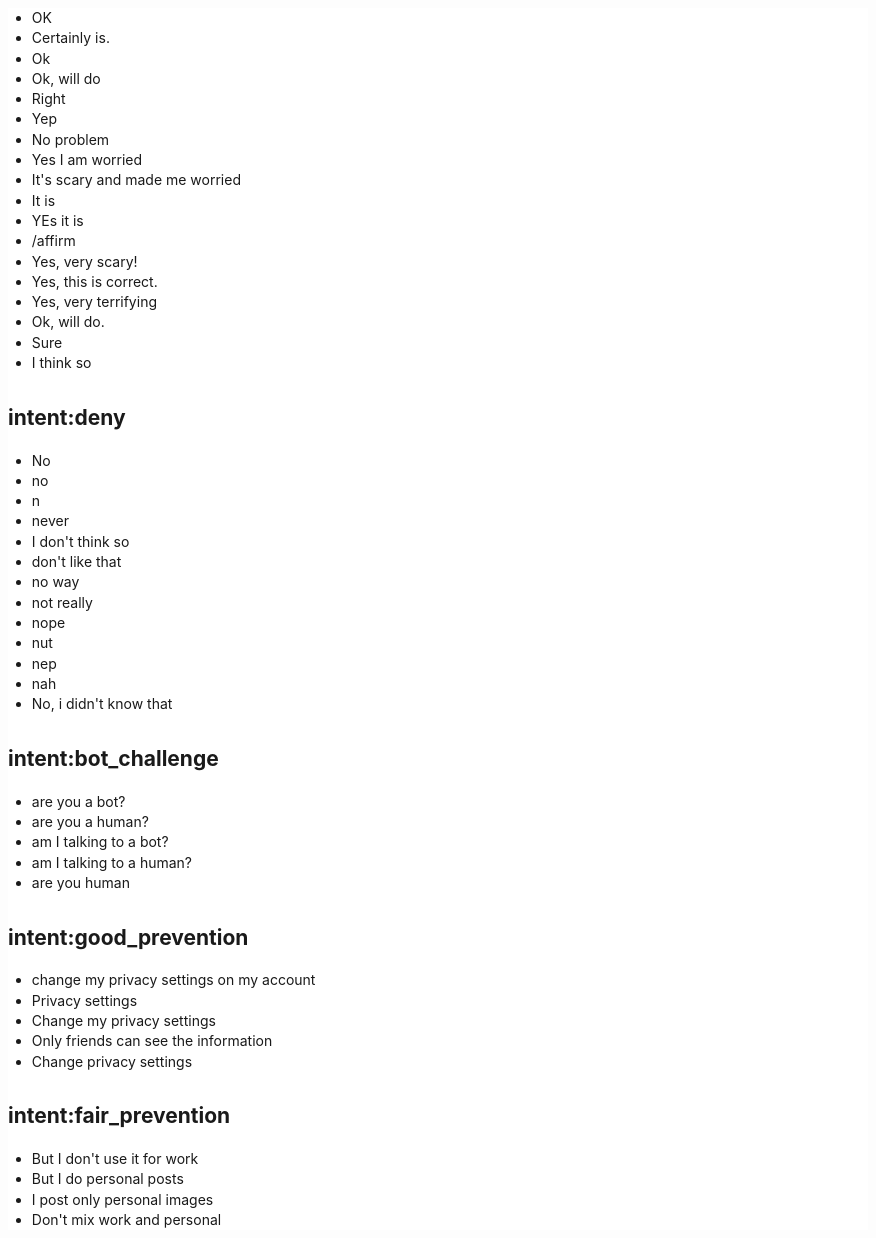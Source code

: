 - OK
- Certainly is.
- Ok
- Ok, will do
- Right
- Yep
- No problem
- Yes I am worried
- It's scary and made me worried
- It is
- YEs it is
- /affirm
- Yes, very scary!
- Yes, this is correct.
- Yes, very terrifying
- Ok, will do.
- Sure
- I think so

## intent:deny
- No
- no
- n
- never
- I don't think so
- don't like that
- no way
- not really
- nope
- nut
- nep
- nah
- No, i didn't know that

## intent:bot_challenge
- are you a bot?
- are you a human?
- am I talking to a bot?
- am I talking to a human?
- are you human

## intent:good_prevention
- change my privacy settings on my account
- Privacy settings
- Change my privacy settings
- Only friends can see the information
- Change privacy settings

## intent:fair_prevention
- But I don't use it for work
- But I do personal posts
- I post only personal images
- Don't mix work and personal
